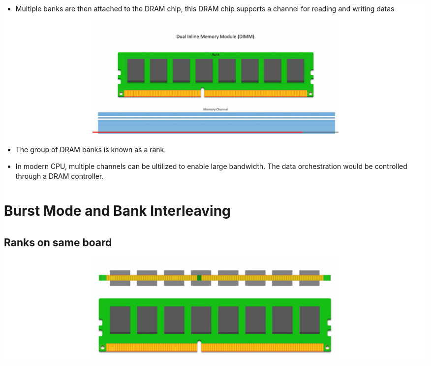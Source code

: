 - Multiple banks are then attached to the DRAM chip, this DRAM chip supports a channel for reading and writing datas

<p align="center">
  <img src="./multiple drams.png" width="500" heigh ="500">
</p>

- The group of DRAM banks is known as a rank.

- In modern CPU, multiple channels can be ultilized to enable large bandwidth. The data orchestration would be controlled through a DRAM controller.

# Burst Mode and Bank Interleaving
## Ranks on same board

<p align="center">
  <img src="./rank on flip side of board.png" width="500" heigh ="500">
</p>
